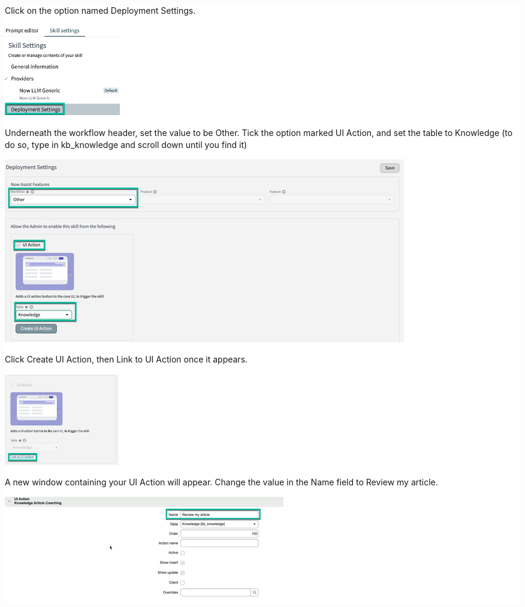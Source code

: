 Click on the option named Deployment Settings.

![Skill Kit](screenshots/na-deployment-setting.png)

Underneath the workflow header, set the value to be Other.
Tick the option marked UI Action, and set the table to Knowledge (to do so, type in kb_knowledge and scroll down until you find it)

![Skill Kit](screenshots/na-skill-knowledge-ui-action.png)

Click Create UI Action, then Link to UI Action once it appears.

![Skill Kit](screenshots/na-skill-create-ui-action.png)

A new window containing your UI Action will appear. Change the value in the Name field to Review my article.

![Skill Kit](screenshots/na-skill-review-article.png)
